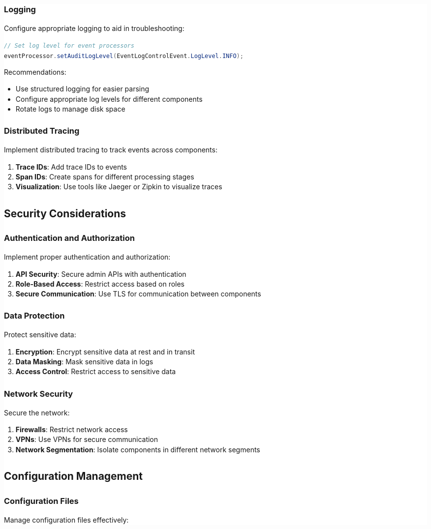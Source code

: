 ### Logging

Configure appropriate logging to aid in troubleshooting:

```java
// Set log level for event processors
eventProcessor.setAuditLogLevel(EventLogControlEvent.LogLevel.INFO);
```

Recommendations:
- Use structured logging for easier parsing
- Configure appropriate log levels for different components
- Rotate logs to manage disk space

### Distributed Tracing

Implement distributed tracing to track events across components:

1. **Trace IDs**: Add trace IDs to events
2. **Span IDs**: Create spans for different processing stages
3. **Visualization**: Use tools like Jaeger or Zipkin to visualize traces

## Security Considerations

### Authentication and Authorization

Implement proper authentication and authorization:

1. **API Security**: Secure admin APIs with authentication
2. **Role-Based Access**: Restrict access based on roles
3. **Secure Communication**: Use TLS for communication between components

### Data Protection

Protect sensitive data:

1. **Encryption**: Encrypt sensitive data at rest and in transit
2. **Data Masking**: Mask sensitive data in logs
3. **Access Control**: Restrict access to sensitive data

### Network Security

Secure the network:

1. **Firewalls**: Restrict network access
2. **VPNs**: Use VPNs for secure communication
3. **Network Segmentation**: Isolate components in different network segments

## Configuration Management

### Configuration Files

Manage configuration files effectively:
